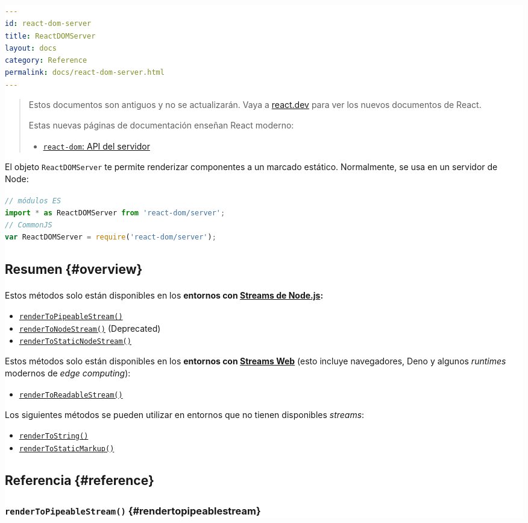 ```yaml
---
id: react-dom-server
title: ReactDOMServer
layout: docs
category: Reference
permalink: docs/react-dom-server.html
---
```


<div class="scary">

> Estos documentos son antiguos y no se actualizarán. Vaya a [react.dev](https://es.react.dev/) para ver los nuevos documentos de React.
>
> Estas nuevas páginas de documentación enseñan React moderno:
>
> - [`react-dom`: API del servidor](https://es.react.dev/reference/react-dom/server)

</div>

El objeto `ReactDOMServer` te permite renderizar componentes a un marcado estático. Normalmente, se usa en un servidor de Node:

```js
// módulos ES
import * as ReactDOMServer from 'react-dom/server';
// CommonJS
var ReactDOMServer = require('react-dom/server');
```

## Resumen {#overview}

Estos métodos solo están disponibles en los **entornos con [Streams de Node.js](https://nodejs.org/api/stream.html):**

- [`renderToPipeableStream()`](#rendertopipeablestream)
- [`renderToNodeStream()`](#rendertonodestream) (Deprecated)
- [`renderToStaticNodeStream()`](#rendertostaticnodestream)

Estos métodos solo están disponibles en los **entornos con [Streams Web](https://developer.mozilla.org/en-US/docs/Web/API/Streams_API)** (esto incluye navegadores, Deno y algunos *runtimes* modernos de *edge computing*):

- [`renderToReadableStream()`](#rendertoreadablestream)

Los siguientes métodos se pueden utilizar en entornos que no tienen disponibles *streams*:

- [`renderToString()`](#rendertostring)
- [`renderToStaticMarkup()`](#rendertostaticmarkup)

## Referencia {#reference}

### `renderToPipeableStream()` {#rendertopipeablestream}
